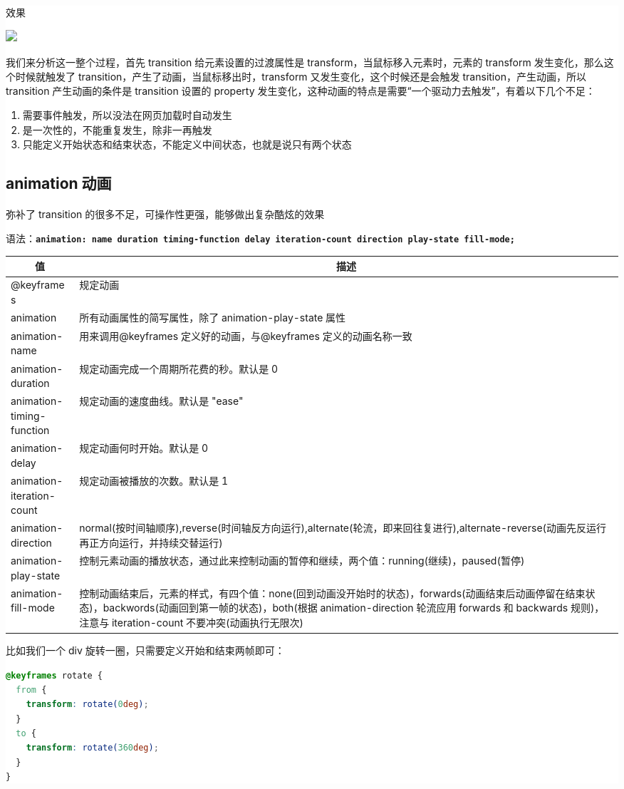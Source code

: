 ```html
```

效果

![](https://user-gold-cdn.xitu.io/2018/6/3/163c42601ede4b6e?imageslim)

我们来分析这一整个过程，首先 transition 给元素设置的过渡属性是 transform，当鼠标移入元素时，元素的 transform 发生变化，那么这个时候就触发了 transition，产生了动画，当鼠标移出时，transform 又发生变化，这个时候还是会触发 transition，产生动画，所以 transition 产生动画的条件是 transition 设置的 property 发生变化，这种动画的特点是需要“一个驱动力去触发”，有着以下几个不足：

1. 需要事件触发，所以没法在网页加载时自动发生
2. 是一次性的，不能重复发生，除非一再触发
3. 只能定义开始状态和结束状态，不能定义中间状态，也就是说只有两个状态

## animation 动画

弥补了 transition 的很多不足，可操作性更强，能够做出复杂酷炫的效果

语法：<strong>`animation: name duration timing-function delay iteration-count direction play-state fill-mode;`</strong>

| 值                        | 描述                                                                                                                                                                                                                                                             |
| ------------------------- | ---------------------------------------------------------------------------------------------------------------------------------------------------------------------------------------------------------------------------------------------------------------- |
| @keyframes                | 规定动画                                                                                                                                                                                                                                                         |
| animation                 | 所有动画属性的简写属性，除了 animation-play-state 属性                                                                                                                                                                                                           |
| animation-name            | 用来调用@keyframes 定义好的动画，与@keyframes 定义的动画名称一致                                                                                                                                                                                                 |
| animation-duration        | 规定动画完成一个周期所花费的秒。默认是 0                                                                                                                                                                                                                         |
| animation-timing-function | 规定动画的速度曲线。默认是 "ease"                                                                                                                                                                                                                                |
| animation-delay           | 规定动画何时开始。默认是 0                                                                                                                                                                                                                                       |
| animation-iteration-count | 规定动画被播放的次数。默认是 1                                                                                                                                                                                                                                   |
| animation-direction       | normal(按时间轴顺序),reverse(时间轴反方向运行),alternate(轮流，即来回往复进行),alternate-reverse(动画先反运行再正方向运行，并持续交替运行)                                                                                                                       |
| animation-play-state      | 控制元素动画的播放状态，通过此来控制动画的暂停和继续，两个值：running(继续)，paused(暂停)                                                                                                                                                                        |
| animation-fill-mode       | 控制动画结束后，元素的样式，有四个值：none(回到动画没开始时的状态)，forwards(动画结束后动画停留在结束状态)，backwords(动画回到第一帧的状态)，both(根据 animation-direction 轮流应用 forwards 和 backwards 规则)，注意与 iteration-count 不要冲突(动画执行无限次) |

比如我们一个 div 旋转一圈，只需要定义开始和结束两帧即可：

```css
@keyframes rotate {
  from {
    transform: rotate(0deg);
  }
  to {
    transform: rotate(360deg);
  }
}
```
